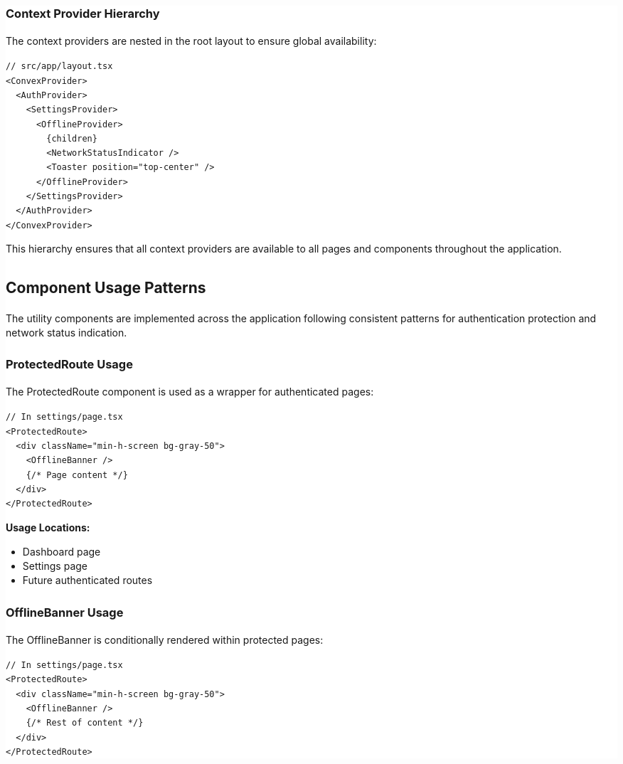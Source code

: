 ### Context Provider Hierarchy

The context providers are nested in the root layout to ensure global availability:

```tsx
// src/app/layout.tsx
<ConvexProvider>
  <AuthProvider>
    <SettingsProvider>
      <OfflineProvider>
        {children}
        <NetworkStatusIndicator />
        <Toaster position="top-center" />
      </OfflineProvider>
    </SettingsProvider>
  </AuthProvider>
</ConvexProvider>
```

This hierarchy ensures that all context providers are available to all pages and components throughout the application.

## Component Usage Patterns

The utility components are implemented across the application following consistent patterns for authentication protection and network status indication.

### ProtectedRoute Usage

The ProtectedRoute component is used as a wrapper for authenticated pages:

```tsx
// In settings/page.tsx
<ProtectedRoute>
  <div className="min-h-screen bg-gray-50">
    <OfflineBanner />
    {/* Page content */}
  </div>
</ProtectedRoute>
```

**Usage Locations:**
- Dashboard page
- Settings page
- Future authenticated routes

### OfflineBanner Usage

The OfflineBanner is conditionally rendered within protected pages:

```tsx
// In settings/page.tsx
<ProtectedRoute>
  <div className="min-h-screen bg-gray-50">
    <OfflineBanner />
    {/* Rest of content */}
  </div>
</ProtectedRoute>
```
